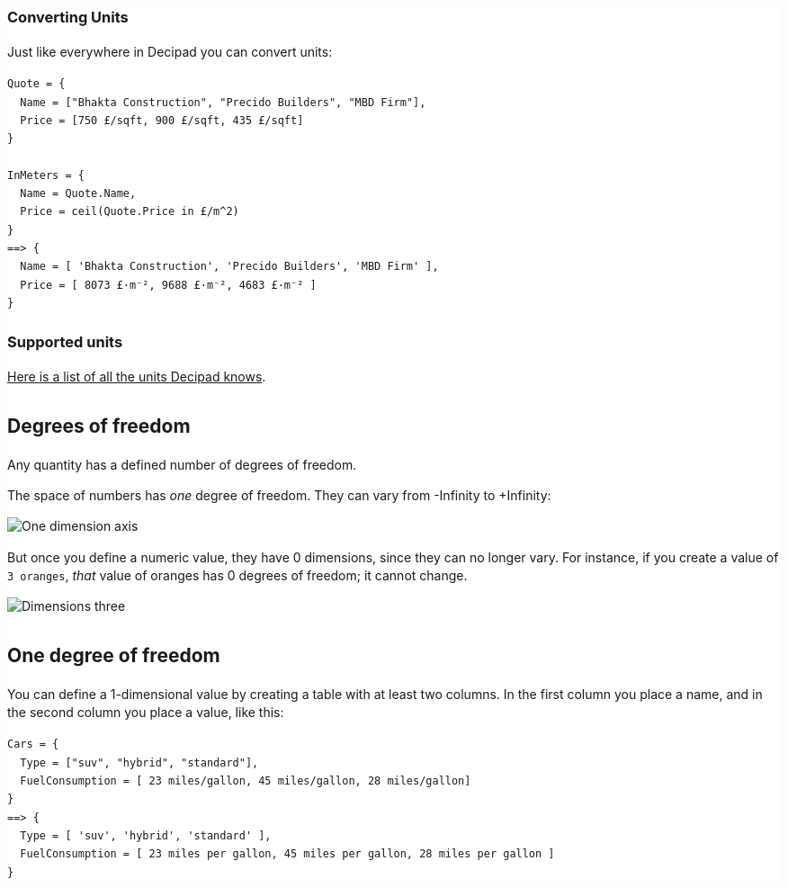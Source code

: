### Converting Units

Just like everywhere in Decipad you can convert units:

```deci live
Quote = {
  Name = ["Bhakta Construction", "Precido Builders", "MBD Firm"],
  Price = [750 £/sqft, 900 £/sqft, 435 £/sqft]
}

InMeters = {
  Name = Quote.Name,
  Price = ceil(Quote.Price in £/m^2)
}
==> {
  Name = [ 'Bhakta Construction', 'Precido Builders', 'MBD Firm' ],
  Price = [ 8073 £·m⁻², 9688 £·m⁻², 4683 £·m⁻² ]
}
```

### Supported units

[Here is a list of all the units Decipad knows](/docs/basic-concepts/supported-units).

## Degrees of freedom

Any quantity has a defined number of degrees of freedom.

The space of numbers has _one_ degree of freedom. They can vary from -Infinity to +Infinity:

![One dimension axis](/img/dimensions-one-axis.svg)

But once you define a numeric value, they have 0 dimensions, since they can no longer vary. For instance, if you create a value of `3 oranges`, _that_ value of oranges has 0 degrees of freedom; it cannot change.

![Dimensions three](/img/dimensions-three.svg)

## One degree of freedom

You can define a 1-dimensional value by creating a table with at least two columns.
In the first column you place a name, and in the second column you place a value, like this:

```deci live
Cars = {
  Type = ["suv", "hybrid", "standard"],
  FuelConsumption = [ 23 miles/gallon, 45 miles/gallon, 28 miles/gallon]
}
==> {
  Type = [ 'suv', 'hybrid', 'standard' ],
  FuelConsumption = [ 23 miles per gallon, 45 miles per gallon, 28 miles per gallon ]
}
```
